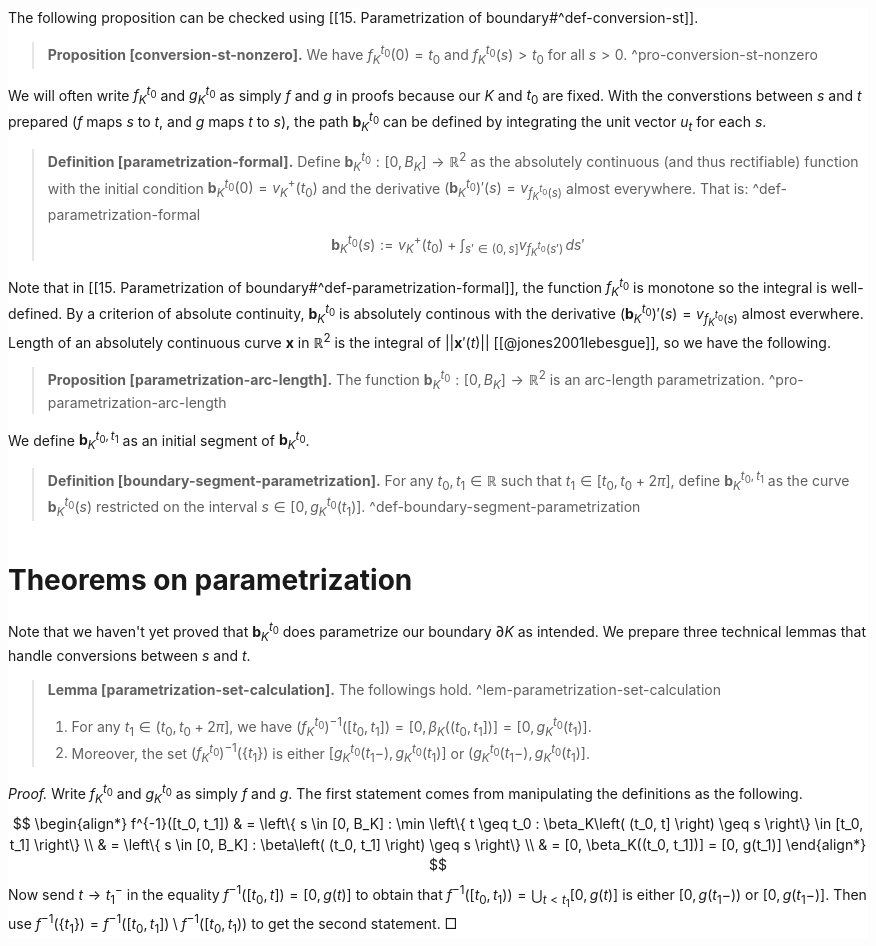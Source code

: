 The following proposition can be checked using [[15. Parametrization of boundary#^def-conversion-st]].

> __Proposition [conversion-st-nonzero].__ We have $f_K^{t_0}(0) = t_0$ and $f_K^{t_0}(s) > t_0$ for all $s > 0$. ^pro-conversion-st-nonzero

We will often write $f_K^{t_0}$ and $g_K^{t_0}$ as simply $f$ and $g$ in proofs because our $K$ and $t_0$ are fixed. With the converstions between $s$ and $t$ prepared ($f$ maps $s$ to $t$, and $g$ maps $t$ to $s$), the path $\mathbf{b}_{K}^{t_0}$ can be defined by integrating the unit vector $u_t$ for each $s$.

> __Definition [parametrization-formal].__ Define $\mathbf{b}_{K}^{t_0} : [0, B_K] \to \mathbb{R}^2$ as the absolutely continuous (and thus rectifiable) function with the initial condition $\mathbf{b}_{K}^{t_0}(0) = v_K^+(t_0)$ and the derivative $\left(\mathbf{b}_{K}^{t_0}\right)'(s) = v_{f_K^{t_0}(s)}$ almost everywhere. That is: ^def-parametrization-formal
$$
\mathbf{b}_{K}^{t_0}(s) := v_K^+(t_0) + \int_{s' \in (0, s]} v_{f_K^{t_0}(s')} \, ds'
$$

Note that in [[15. Parametrization of boundary#^def-parametrization-formal]], the function $f_{K}^{t_0}$ is monotone so the integral is well-defined. By a criterion of absolute continuity, $\mathbf{b}_{K}^{t_0}$ is absolutely continous with the derivative $\left(\mathbf{b}_{K}^{t_0}\right)'(s) = v_{f_K^{t_0}(s)}$ almost everwhere. Length of an absolutely continuous curve $\mathbf{x}$ in $\mathbb{R}^2$ is the integral of $| | \mathbf{x}'(t) | |$ [[@jones2001lebesgue]], so we have the following.

> __Proposition [parametrization-arc-length].__ The function $\mathbf{b}_{K}^{t_0} : [0, B_K] \to \mathbb{R}^2$ is an arc-length parametrization. ^pro-parametrization-arc-length

We define $\mathbf{b}_K^{t_0, t_1}$ as an initial segment of $\mathbf{b}_K^{t_0}$.

> __Definition [boundary-segment-parametrization].__ For any $t_0, t_1 \in \mathbb{R}$ such that $t_1 \in [t_0, t_0 + 2 \pi]$, define $\mathbf{b}_{K}^{t_0, t_1}$ as the curve $\mathbf{b}_{K}^{t_0} (s)$ restricted on the interval $s \in [0, g_{K}^{t_0}(t_1)]$. ^def-boundary-segment-parametrization

# Theorems on parametrization

Note that we haven't yet proved that $\mathbf{b}_K^{t_0}$ does parametrize our boundary $\partial K$ as intended. We prepare three technical lemmas that handle conversions between $s$ and $t$.

> __Lemma [parametrization-set-calculation].__ The followings hold. ^lem-parametrization-set-calculation
> 
> 1. For any $t_1 \in (t_0, t_0 + 2\pi]$, we have $\left(f_{K}^{t_0}\right)^{-1}([t_0, t_1]) = [0, \beta_K\left( (t_0, t_1] \right)] = [0, g_{K}^{t_0}(t_1)]$.
> 2. Moreover, the set $\left( f_{K}^{t_0} \right)^{-1} (\left\{ t_1 \right\})$ is either $[g_{K}^{t_0}(t_1-), g_{K}^{t_0}(t_1)]$ or $(g_{K}^{t_0}(t_1-), g_{K}^{t_0}(t_1)]$.

_Proof._ Write $f_K^{t_0}$ and $g_K^{t_0}$ as simply $f$ and $g$. The first statement comes from manipulating the definitions as the following.
$$
\begin{align*}
f^{-1}([t_0, t_1]) & = \left\{ s \in [0, B_K] : \min \left\{ t \geq t_0 : \beta_K\left( (t_0, t] \right) \geq s \right\} \in [t_0, t_1] \right\} \\
& = \left\{ s \in [0, B_K] :  \beta\left( (t_0, t_1] \right) \geq s \right\} \\
& = [0, \beta_K((t_0, t_1])] = [0, g(t_1)]
\end{align*}
$$
Now send $t \to t_1^-$ in the equality $f^{-1}([t_0, t]) = [0, g(t)]$ to obtain that $f^{-1}([t_0, t_1)) = \bigcup_{t < t_1} [0, g(t)]$ is either $[0, g(t_1-))$ or $[0, g(t_1-)]$. Then use $f^{-1} (\left\{ t_1 \right\}) = f^{-1}([t_0, t_1]) \setminus f^{-1}([t_0, t_1))$ to get the second statement. □
